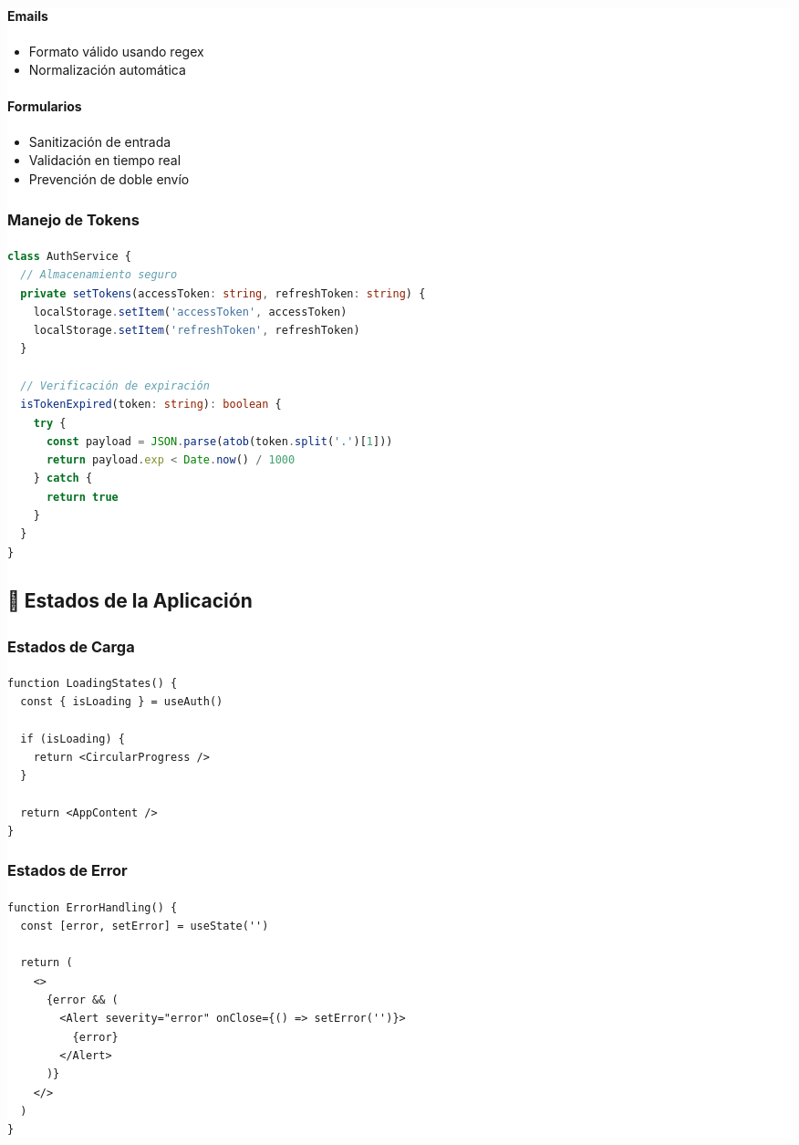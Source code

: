 #### Emails
- Formato válido usando regex
- Normalización automática

#### Formularios
- Sanitización de entrada
- Validación en tiempo real
- Prevención de doble envío

### Manejo de Tokens

```typescript
class AuthService {
  // Almacenamiento seguro
  private setTokens(accessToken: string, refreshToken: string) {
    localStorage.setItem('accessToken', accessToken)
    localStorage.setItem('refreshToken', refreshToken)
  }

  // Verificación de expiración
  isTokenExpired(token: string): boolean {
    try {
      const payload = JSON.parse(atob(token.split('.')[1]))
      return payload.exp < Date.now() / 1000
    } catch {
      return true
    }
  }
}
```

## 🎯 Estados de la Aplicación

### Estados de Carga

```tsx
function LoadingStates() {
  const { isLoading } = useAuth()

  if (isLoading) {
    return <CircularProgress />
  }

  return <AppContent />
}
```

### Estados de Error

```tsx
function ErrorHandling() {
  const [error, setError] = useState('')

  return (
    <>
      {error && (
        <Alert severity="error" onClose={() => setError('')}>
          {error}
        </Alert>
      )}
    </>
  )
}
```
